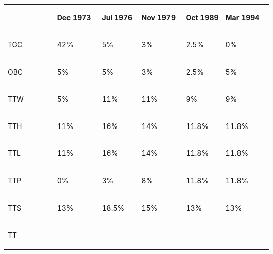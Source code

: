 <table align="left" cellpadding="0" cellspacing="0" class="Judg-2-tblr" frame="all" pgwide="1"><colgroup><col width="18.6962607478504%"> <col width="16.8166366726655%"> <col width="14.9570085982803%"> <col width="16.8166366726655%"> <col width="14.9570085982803%"> <col width="17.756448710258%"> </colgroup><tbody><tr><td align="left" class="br" rowspan="1" valign="top"><p align="justify" class="Table-Para-1">&nbsp;</p></td><td align="left" class="br" rowspan="1" valign="top"><p align="justify" class="Table-Para-1"><b>Dec 1973</b></p></td><td align="left" class="br" rowspan="1" valign="top"><p align="justify" class="Table-Para-1"><b>Jul 1976</b></p></td><td align="left" class="br" rowspan="1" valign="top"><p align="justify" class="Table-Para-1"><b>Nov 1979</b></p></td><td align="left" class="br" rowspan="1" valign="top"><p align="justify" class="Table-Para-1"><b>Oct 1989</b></p></td><td align="left" class="b" rowspan="1" valign="top"><p align="justify" class="Table-Para-1"><b>Mar 1994</b></p></td></tr><tr><td align="left" class="br" rowspan="1" valign="top"><p align="justify" class="Table-Para-1">TGC</p></td><td align="left" class="br" rowspan="1" valign="top"><p align="justify" class="Table-Para-1">42%</p></td><td align="left" class="br" rowspan="1" valign="top"><p align="justify" class="Table-Para-1">5%</p></td><td align="left" class="br" rowspan="1" valign="top"><p align="justify" class="Table-Para-1">3%</p></td><td align="left" class="br" rowspan="1" valign="top"><p align="justify" class="Table-Para-1">2.5%</p></td><td align="left" class="b" rowspan="1" valign="top"><p align="justify" class="Table-Para-1">0%</p></td></tr><tr><td align="left" class="br" rowspan="1" valign="top"><p align="justify" class="Table-Para-1">OBC</p></td><td align="left" class="br" rowspan="1" valign="top"><p align="justify" class="Table-Para-1">5%</p></td><td align="left" class="br" rowspan="1" valign="top"><p align="justify" class="Table-Para-1">5%</p></td><td align="left" class="br" rowspan="1" valign="top"><p align="justify" class="Table-Para-1">3%</p></td><td align="left" class="br" rowspan="1" valign="top"><p align="justify" class="Table-Para-1">2.5%</p></td><td align="left" class="b" rowspan="1" valign="top"><p align="justify" class="Table-Para-1">5%</p></td></tr><tr><td align="left" class="br" rowspan="1" valign="top"><p align="justify" class="Table-Para-1">TTW</p></td><td align="left" class="br" rowspan="1" valign="top"><p align="justify" class="Table-Para-1">5%</p></td><td align="left" class="br" rowspan="1" valign="top"><p align="justify" class="Table-Para-1">11%</p></td><td align="left" class="br" rowspan="1" valign="top"><p align="justify" class="Table-Para-1">11%</p></td><td align="left" class="br" rowspan="1" valign="top"><p align="justify" class="Table-Para-1">9%</p></td><td align="left" class="b" rowspan="1" valign="top"><p align="justify" class="Table-Para-1">9%</p></td></tr><tr><td align="left" class="br" rowspan="1" valign="top"><p align="justify" class="Table-Para-1">TTH</p></td><td align="left" class="br" rowspan="1" valign="top"><p align="justify" class="Table-Para-1">11%</p></td><td align="left" class="br" rowspan="1" valign="top"><p align="justify" class="Table-Para-1">16%</p></td><td align="left" class="br" rowspan="1" valign="top"><p align="justify" class="Table-Para-1">14%</p></td><td align="left" class="br" rowspan="1" valign="top"><p align="justify" class="Table-Para-1">11.8%</p></td><td align="left" class="b" rowspan="1" valign="top"><p align="justify" class="Table-Para-1">11.8%</p></td></tr><tr><td align="left" class="br" rowspan="1" valign="top"><p align="justify" class="Table-Para-1">TTL</p></td><td align="left" class="br" rowspan="1" valign="top"><p align="justify" class="Table-Para-1">11%</p></td><td align="left" class="br" rowspan="1" valign="top"><p align="justify" class="Table-Para-1">16%</p></td><td align="left" class="br" rowspan="1" valign="top"><p align="justify" class="Table-Para-1">14%</p></td><td align="left" class="br" rowspan="1" valign="top"><p align="justify" class="Table-Para-1">11.8%</p></td><td align="left" class="b" rowspan="1" valign="top"><p align="justify" class="Table-Para-1">11.8%</p></td></tr><tr><td align="left" class="br" rowspan="1" valign="top"><p align="justify" class="Table-Para-1">TTP</p></td><td align="left" class="br" rowspan="1" valign="top"><p align="justify" class="Table-Para-1">0%</p></td><td align="left" class="br" rowspan="1" valign="top"><p align="justify" class="Table-Para-1">3%</p></td><td align="left" class="br" rowspan="1" valign="top"><p align="justify" class="Table-Para-1">8%</p></td><td align="left" class="br" rowspan="1" valign="top"><p align="justify" class="Table-Para-1">11.8%</p></td><td align="left" class="b" rowspan="1" valign="top"><p align="justify" class="Table-Para-1">11.8%</p></td></tr><tr><td align="left" class="br" rowspan="1" valign="top"><p align="justify" class="Table-Para-1">TTS</p></td><td align="left" class="br" rowspan="1" valign="top"><p align="justify" class="Table-Para-1">13%</p></td><td align="left" class="br" rowspan="1" valign="top"><p align="justify" class="Table-Para-1">18.5%</p></td><td align="left" class="br" rowspan="1" valign="top"><p align="justify" class="Table-Para-1">15%</p></td><td align="left" class="br" rowspan="1" valign="top"><p align="justify" class="Table-Para-1">13%</p></td><td align="left" class="b" rowspan="1" valign="top"><p align="justify" class="Table-Para-1">13%</p></td></tr><tr><td align="left" class="br" rowspan="1" valign="top"><p align="justify" class="Table-Para-1">TT